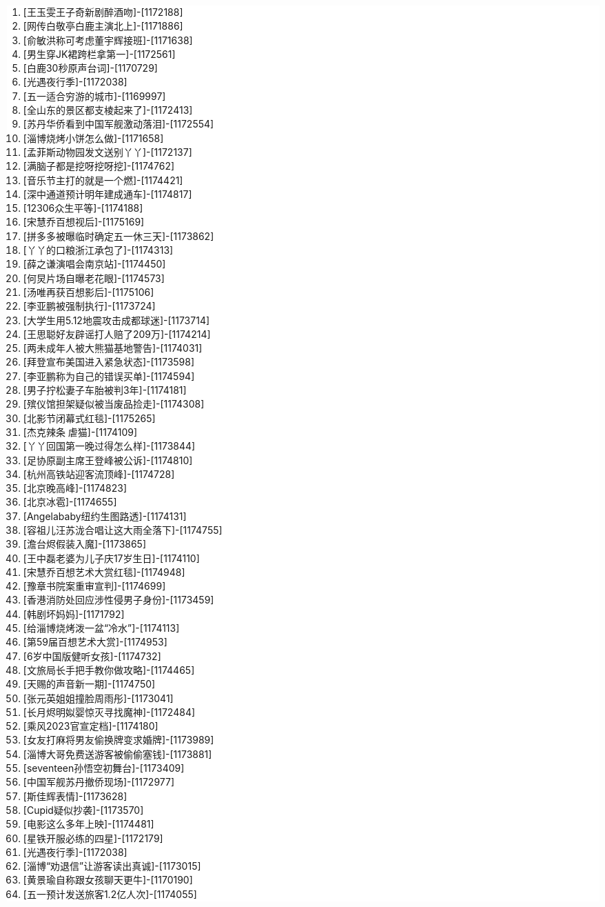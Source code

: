 1. [王玉雯王子奇新剧醉酒吻]-[1172188]
1. [网传白敬亭白鹿主演北上]-[1171886]
1. [俞敏洪称可考虑董宇辉接班]-[1171638]
1. [男生穿JK裙跨栏拿第一]-[1172561]
1. [白鹿30秒原声台词]-[1170729]
1. [光遇夜行季]-[1172038]
1. [五一适合穷游的城市]-[1169997]
1. [全山东的景区都支棱起来了]-[1172413]
1. [苏丹华侨看到中国军舰激动落泪]-[1172554]
1. [淄博烧烤小饼怎么做]-[1171658]
1. [孟菲斯动物园发文送别丫丫]-[1172137]
1. [满脑子都是挖呀挖呀挖]-[1174762]
1. [音乐节主打的就是一个燃]-[1174421]
1. [深中通道预计明年建成通车]-[1174817]
1. [12306众生平等]-[1174188]
1. [宋慧乔百想视后]-[1175169]
1. [拼多多被曝临时确定五一休三天]-[1173862]
1. [丫丫的口粮浙江承包了]-[1174313]
1. [薛之谦演唱会南京站]-[1174450]
1. [何炅片场自曝老花眼]-[1174573]
1. [汤唯再获百想影后]-[1175106]
1. [李亚鹏被强制执行]-[1173724]
1. [大学生用5.12地震攻击成都球迷]-[1173714]
1. [王思聪好友辟谣打人赔了209万]-[1174214]
1. [两未成年人被大熊猫基地警告]-[1174031]
1. [拜登宣布美国进入紧急状态]-[1173598]
1. [李亚鹏称为自己的错误买单]-[1174594]
1. [男子拧松妻子车胎被判3年]-[1174181]
1. [殡仪馆担架疑似被当废品捡走]-[1174308]
1. [北影节闭幕式红毯]-[1175265]
1. [杰克辣条 虐猫]-[1174109]
1. [丫丫回国第一晚过得怎么样]-[1173844]
1. [足协原副主席王登峰被公诉]-[1174810]
1. [杭州高铁站迎客流顶峰]-[1174728]
1. [北京晚高峰]-[1174823]
1. [北京冰雹]-[1174655]
1. [Angelababy纽约生图路透]-[1174131]
1. [容祖儿汪苏泷合唱让这大雨全落下]-[1174755]
1. [澹台烬假装入魔]-[1173865]
1. [王中磊老婆为儿子庆17岁生日]-[1174110]
1. [宋慧乔百想艺术大赏红毯]-[1174948]
1. [豫章书院案重审宣判]-[1174699]
1. [香港消防处回应涉性侵男子身份]-[1173459]
1. [韩剧坏妈妈]-[1171792]
1. [给淄博烧烤泼一盆“冷水”]-[1174113]
1. [第59届百想艺术大赏]-[1174953]
1. [6岁中国版健听女孩]-[1174732]
1. [文旅局长手把手教你做攻略]-[1174465]
1. [天赐的声音新一期]-[1174750]
1. [张元英姐姐撞脸周雨彤]-[1173041]
1. [长月烬明姒婴惊灭寻找魔神]-[1172484]
1. [乘风2023官宣定档]-[1174180]
1. [女友打麻将男友偷换牌变求婚牌]-[1173989]
1. [淄博大哥免费送游客被偷偷塞钱]-[1173881]
1. [seventeen孙悟空初舞台]-[1173409]
1. [中国军舰苏丹撤侨现场]-[1172977]
1. [斯佳辉表情]-[1173628]
1. [Cupid疑似抄袭]-[1173570]
1. [电影这么多年上映]-[1174481]
1. [星铁开服必练的四星]-[1172179]
1. [光遇夜行季]-[1172038]
1. [淄博“劝退信”让游客读出真诚]-[1173015]
1. [黄景瑜自称跟女孩聊天更牛]-[1170190]
1. [五一预计发送旅客1.2亿人次]-[1174055]